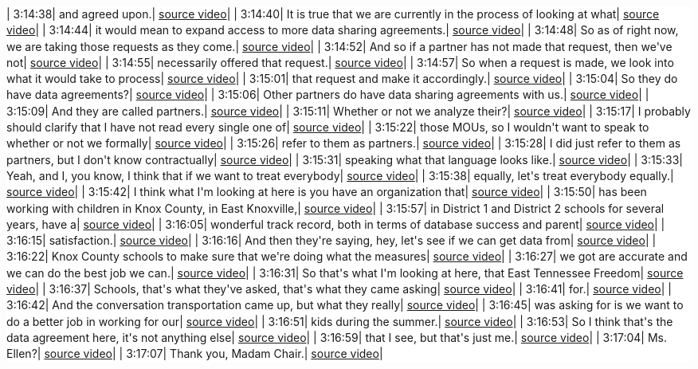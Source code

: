 | 3:14:38| and agreed upon.| [source video](https://archive.org/details/school-board-264-230505?start=11678)|
| 3:14:40| It is true that we are currently in the process of looking at what| [source video](https://archive.org/details/school-board-264-230505?start=11680)|
| 3:14:44| it would mean to expand access to more data sharing agreements.| [source video](https://archive.org/details/school-board-264-230505?start=11684)|
| 3:14:48| So as of right now, we are taking those requests as they come.| [source video](https://archive.org/details/school-board-264-230505?start=11688)|
| 3:14:52| And so if a partner has not made that request, then we've not| [source video](https://archive.org/details/school-board-264-230505?start=11692)|
| 3:14:55| necessarily offered that request.| [source video](https://archive.org/details/school-board-264-230505?start=11695)|
| 3:14:57| So when a request is made, we look into what it would take to process| [source video](https://archive.org/details/school-board-264-230505?start=11697)|
| 3:15:01| that request and make it accordingly.| [source video](https://archive.org/details/school-board-264-230505?start=11701)|
| 3:15:04| So they do have data agreements?| [source video](https://archive.org/details/school-board-264-230505?start=11704)|
| 3:15:06| Other partners do have data sharing agreements with us.| [source video](https://archive.org/details/school-board-264-230505?start=11706)|
| 3:15:09| And they are called partners.| [source video](https://archive.org/details/school-board-264-230505?start=11709)|
| 3:15:11| Whether or not we analyze their?| [source video](https://archive.org/details/school-board-264-230505?start=11711)|
| 3:15:17| I probably should clarify that I have not read every single one of| [source video](https://archive.org/details/school-board-264-230505?start=11717)|
| 3:15:22| those MOUs, so I wouldn't want to speak to whether or not we formally| [source video](https://archive.org/details/school-board-264-230505?start=11722)|
| 3:15:26| refer to them as partners.| [source video](https://archive.org/details/school-board-264-230505?start=11726)|
| 3:15:28| I did just refer to them as partners, but I don't know contractually| [source video](https://archive.org/details/school-board-264-230505?start=11728)|
| 3:15:31| speaking what that language looks like.| [source video](https://archive.org/details/school-board-264-230505?start=11731)|
| 3:15:33| Yeah, and I, you know, I think that if we want to treat everybody| [source video](https://archive.org/details/school-board-264-230505?start=11733)|
| 3:15:38| equally, let's treat everybody equally.| [source video](https://archive.org/details/school-board-264-230505?start=11738)|
| 3:15:42| I think what I'm looking at here is you have an organization that| [source video](https://archive.org/details/school-board-264-230505?start=11742)|
| 3:15:50| has been working with children in Knox County, in East Knoxville,| [source video](https://archive.org/details/school-board-264-230505?start=11750)|
| 3:15:57| in District 1 and District 2 schools for several years, have a| [source video](https://archive.org/details/school-board-264-230505?start=11757)|
| 3:16:05| wonderful track record, both in terms of database success and parent| [source video](https://archive.org/details/school-board-264-230505?start=11765)|
| 3:16:15| satisfaction.| [source video](https://archive.org/details/school-board-264-230505?start=11775)|
| 3:16:16| And then they're saying, hey, let's see if we can get data from| [source video](https://archive.org/details/school-board-264-230505?start=11776)|
| 3:16:22| Knox County schools to make sure that we're doing what the measures| [source video](https://archive.org/details/school-board-264-230505?start=11782)|
| 3:16:27| we got are accurate and we can do the best job we can.| [source video](https://archive.org/details/school-board-264-230505?start=11787)|
| 3:16:31| So that's what I'm looking at here, that East Tennessee Freedom| [source video](https://archive.org/details/school-board-264-230505?start=11791)|
| 3:16:37| Schools, that's what they've asked, that's what they came asking| [source video](https://archive.org/details/school-board-264-230505?start=11797)|
| 3:16:41| for.| [source video](https://archive.org/details/school-board-264-230505?start=11801)|
| 3:16:42| And the conversation transportation came up, but what they really| [source video](https://archive.org/details/school-board-264-230505?start=11802)|
| 3:16:45| was asking for is we want to do a better job in working for our| [source video](https://archive.org/details/school-board-264-230505?start=11805)|
| 3:16:51| kids during the summer.| [source video](https://archive.org/details/school-board-264-230505?start=11811)|
| 3:16:53| So I think that's the data agreement here, it's not anything else| [source video](https://archive.org/details/school-board-264-230505?start=11813)|
| 3:16:59| that I see, but that's just me.| [source video](https://archive.org/details/school-board-264-230505?start=11819)|
| 3:17:04| Ms. Ellen?| [source video](https://archive.org/details/school-board-264-230505?start=11824)|
| 3:17:07| Thank you, Madam Chair.| [source video](https://archive.org/details/school-board-264-230505?start=11827)|